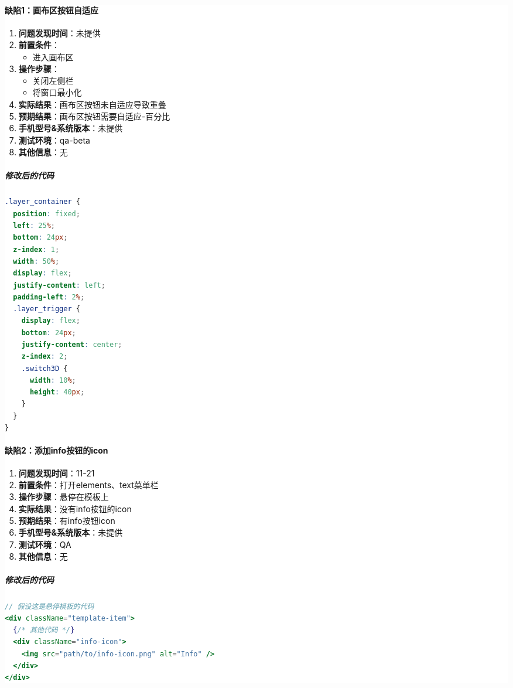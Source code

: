 #### 缺陷1：画布区按钮自适应

1. **问题发现时间**：未提供
2. **前置条件**：
   - 进入画布区
3. **操作步骤**：
   - 关闭左侧栏
   - 将窗口最小化
4. **实际结果**：画布区按钮未自适应导致重叠
5. **预期结果**：画布区按钮需要自适应-百分比
6. **手机型号&系统版本**：未提供
7. **测试环境**：qa-beta
8. **其他信息**：无

##### 修改后的代码

```css
.layer_container {
  position: fixed;
  left: 25%;
  bottom: 24px;
  z-index: 1;
  width: 50%;
  display: flex;
  justify-content: left;
  padding-left: 2%;
  .layer_trigger {
    display: flex;
    bottom: 24px;
    justify-content: center;
    z-index: 2;
    .switch3D {
      width: 10%;
      height: 40px;
    }
  }
}
```

#### 缺陷2：添加info按钮的icon

1. **问题发现时间**：11-21
2. **前置条件**：打开elements、text菜单栏
3. **操作步骤**：悬停在模板上
4. **实际结果**：没有info按钮的icon
5. **预期结果**：有info按钮icon
6. **手机型号&系统版本**：未提供
7. **测试环境**：QA
8. **其他信息**：无

##### 修改后的代码

```jsx
// 假设这是悬停模板的代码
<div className="template-item">
  {/* 其他代码 */}
  <div className="info-icon">
    <img src="path/to/info-icon.png" alt="Info" />
  </div>
</div>
```
